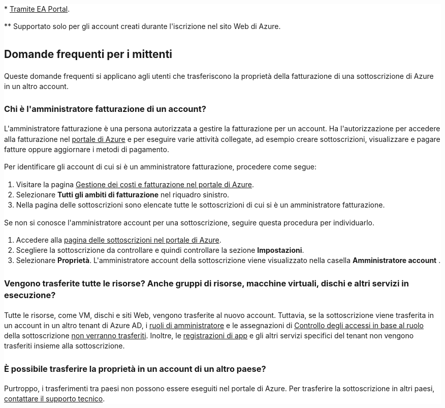 \* [Tramite EA Portal](#EA).

\*\* Supportato solo per gli account creati durante l'iscrizione nel sito Web di Azure.

<a id="faq"></a>

## <a name="frequently-asked-questions-faq-for-senders"></a>Domande frequenti per i mittenti

Queste domande frequenti si applicano agli utenti che trasferiscono la proprietà della fatturazione di una sottoscrizione di Azure in un altro account.

### <a name="whoisaa"></a> Chi è l'amministratore fatturazione di un account?

L'amministratore fatturazione è una persona autorizzata a gestire la fatturazione per un account. Ha l'autorizzazione per accedere alla fatturazione nel [portale di Azure](https://portal.azure.com) e per eseguire varie attività collegate, ad esempio creare sottoscrizioni, visualizzare e pagare fatture oppure aggiornare i metodi di pagamento.

Per identificare gli account di cui si è un amministratore fatturazione, procedere come segue:

1. Visitare la pagina [Gestione dei costi e fatturazione nel portale di Azure](https://portal.azure.com/#blade/Microsoft_Azure_Billing/ModernBillingMenuBlade/Overview).
1. Selezionare **Tutti gli ambiti di fatturazione** nel riquadro sinistro.
1. Nella pagina delle sottoscrizioni sono elencate tutte le sottoscrizioni di cui si è un amministratore fatturazione.

Se non si conosce l'amministratore account per una sottoscrizione, seguire questa procedura per individuarlo.

1. Accedere alla [pagina delle sottoscrizioni nel portale di Azure](https://portal.azure.com/#blade/Microsoft_Azure_Billing/SubscriptionsBlade).
1. Scegliere la sottoscrizione da controllare e quindi controllare la sezione **Impostazioni**.
1. Selezionare **Proprietà**. L'amministratore account della sottoscrizione viene visualizzato nella casella **Amministratore account** .

### <a name="does-everything-transfer-including-resource-groups-vms-disks-and-other-running-services"></a>Vengono trasferite tutte le risorse? Anche gruppi di risorse, macchine virtuali, dischi e altri servizi in esecuzione?

Tutte le risorse, come VM, dischi e siti Web, vengono trasferite al nuovo account. Tuttavia, se la sottoscrizione viene trasferita in un account in un altro tenant di Azure AD, i [ruoli di amministratore](add-change-subscription-administrator.md) e le assegnazioni di [Controllo degli accessi in base al ruolo](../../role-based-access-control/role-assignments-portal.md) della sottoscrizione [non verranno trasferiti](#transferring-subscription-to-an-account-in-another-azure-ad-tenant). Inoltre, le [registrazioni di app](../../active-directory/develop/quickstart-v1-integrate-apps-with-azure-ad.md) e gli altri servizi specifici del tenant non vengono trasferiti insieme alla sottoscrizione.

### <a name="can-i-transfer-ownership-to-an-account-in-another-country"></a>È possibile trasferire la proprietà in un account di un altro paese?
Purtroppo, i trasferimenti tra paesi non possono essere eseguiti nel portale di Azure. Per trasferire la sottoscrizione in altri paesi, [contattare il supporto tecnico](https://portal.azure.com/?#blade/Microsoft_Azure_Support/HelpAndSupportBlade).
